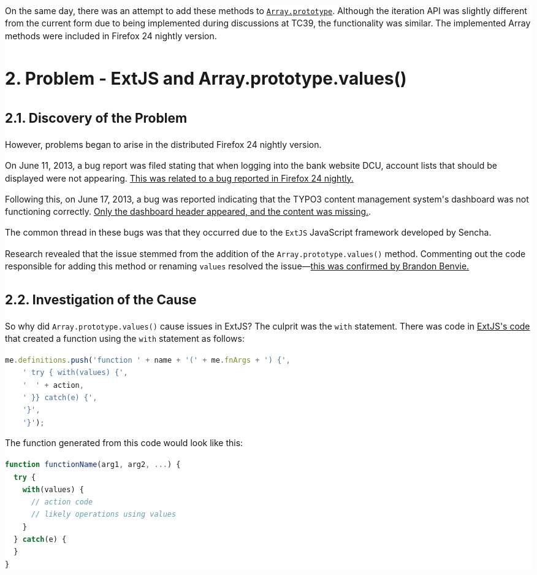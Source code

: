 On the same day, there was an attempt to add these methods to [`Array.prototype`](https://bugzilla.mozilla.org/show_bug.cgi?id=875433). Although the iteration API was slightly different from the current form due to being implemented during discussions at TC39, the functionality was similar. The implemented Array methods were included in Firefox 24 nightly version.

# 2. Problem - ExtJS and Array.prototype.values()

## 2.1. Discovery of the Problem

However, problems began to arise in the distributed Firefox 24 nightly version.

On June 11, 2013, a bug report was filed stating that when logging into the bank website DCU, account lists that should be displayed were not appearing. [This was related to a bug reported in Firefox 24 nightly.](https://bugzilla.mozilla.org/show_bug.cgi?id=881782)

Following this, on June 17, 2013, a bug was reported indicating that the TYPO3 content management system's dashboard was not functioning correctly. [Only the dashboard header appeared, and the content was missing.](https://bugzilla.mozilla.org/show_bug.cgi?id=883914).

The common thread in these bugs was that they occurred due to the `ExtJS` JavaScript framework developed by Sencha.

Research revealed that the issue stemmed from the addition of the `Array.prototype.values()` method. Commenting out the code responsible for adding this method or renaming `values` resolved the issue—[this was confirmed by Brandon Benvie.](https://bugzilla.mozilla.org/show_bug.cgi?id=883914#c13)

## 2.2. Investigation of the Cause

So why did `Array.prototype.values()` cause issues in ExtJS? The culprit was the `with` statement. There was code in [ExtJS's code](https://cdn.sencha.com/ext/commercial/4.2.1/ext-all-debug.js) that created a function using the `with` statement as follows:

```js
me.definitions.push('function ' + name + '(' + me.fnArgs + ') {',
    ' try { with(values) {',
    '  ' + action,
    ' }} catch(e) {',
    '}',
    '}');
```

The function generated from this code would look like this:

```js
function functionName(arg1, arg2, ...) {
  try {
    with(values) {
      // action code
      // likely operations using values
    }
  } catch(e) {
  }
}
```
